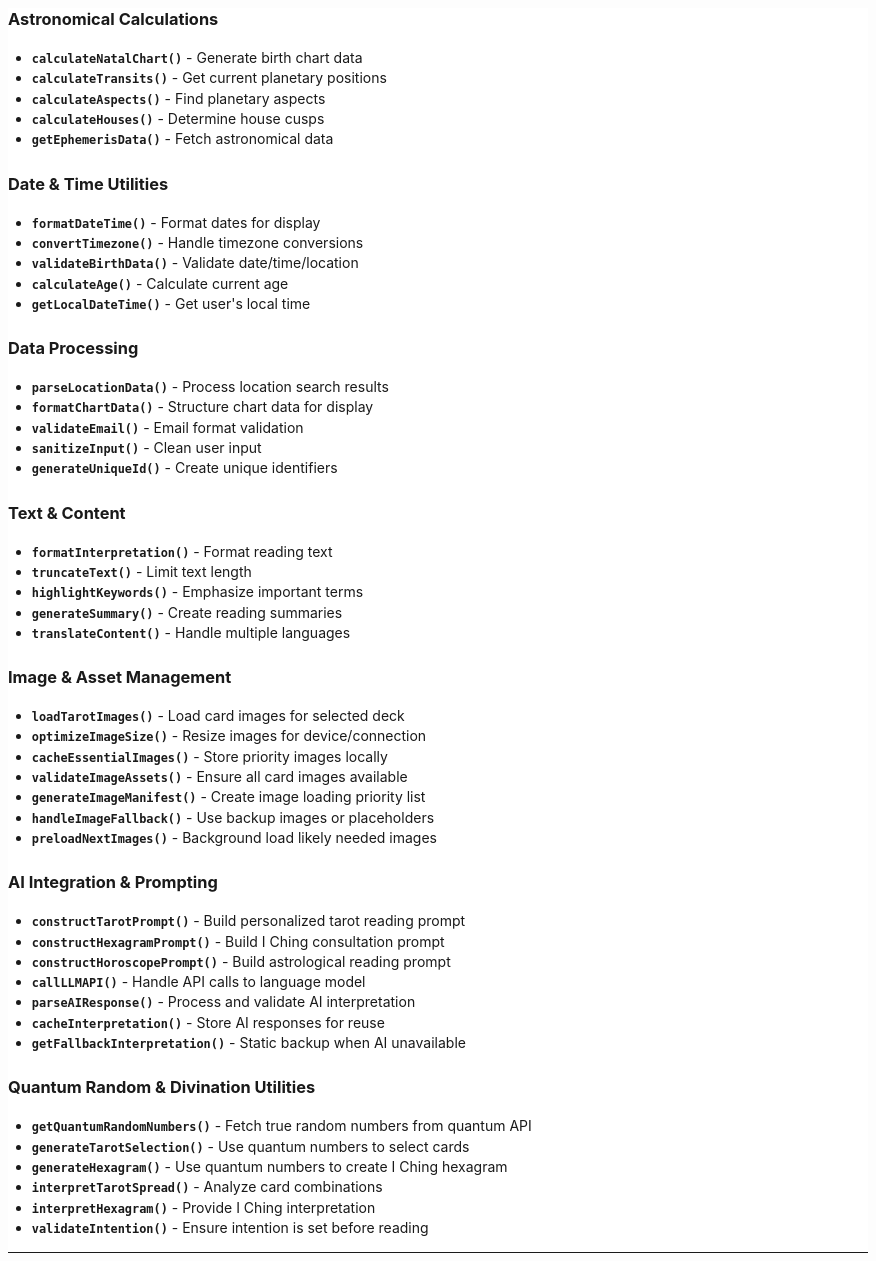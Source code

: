 ### Astronomical Calculations
- **`calculateNatalChart()`** - Generate birth chart data
- **`calculateTransits()`** - Get current planetary positions
- **`calculateAspects()`** - Find planetary aspects
- **`calculateHouses()`** - Determine house cusps
- **`getEphemerisData()`** - Fetch astronomical data

### Date & Time Utilities
- **`formatDateTime()`** - Format dates for display
- **`convertTimezone()`** - Handle timezone conversions
- **`validateBirthData()`** - Validate date/time/location
- **`calculateAge()`** - Calculate current age
- **`getLocalDateTime()`** - Get user's local time

### Data Processing
- **`parseLocationData()`** - Process location search results
- **`formatChartData()`** - Structure chart data for display
- **`validateEmail()`** - Email format validation
- **`sanitizeInput()`** - Clean user input
- **`generateUniqueId()`** - Create unique identifiers

### Text & Content
- **`formatInterpretation()`** - Format reading text
- **`truncateText()`** - Limit text length
- **`highlightKeywords()`** - Emphasize important terms
- **`generateSummary()`** - Create reading summaries
- **`translateContent()`** - Handle multiple languages

### Image & Asset Management
- **`loadTarotImages()`** - Load card images for selected deck
- **`optimizeImageSize()`** - Resize images for device/connection
- **`cacheEssentialImages()`** - Store priority images locally
- **`validateImageAssets()`** - Ensure all card images available
- **`generateImageManifest()`** - Create image loading priority list
- **`handleImageFallback()`** - Use backup images or placeholders
- **`preloadNextImages()`** - Background load likely needed images

### AI Integration & Prompting
- **`constructTarotPrompt()`** - Build personalized tarot reading prompt
- **`constructHexagramPrompt()`** - Build I Ching consultation prompt
- **`constructHoroscopePrompt()`** - Build astrological reading prompt
- **`callLLMAPI()`** - Handle API calls to language model
- **`parseAIResponse()`** - Process and validate AI interpretation
- **`cacheInterpretation()`** - Store AI responses for reuse
- **`getFallbackInterpretation()`** - Static backup when AI unavailable

### Quantum Random & Divination Utilities
- **`getQuantumRandomNumbers()`** - Fetch true random numbers from quantum API
- **`generateTarotSelection()`** - Use quantum numbers to select cards
- **`generateHexagram()`** - Use quantum numbers to create I Ching hexagram
- **`interpretTarotSpread()`** - Analyze card combinations
- **`interpretHexagram()`** - Provide I Ching interpretation
- **`validateIntention()`** - Ensure intention is set before reading

---
